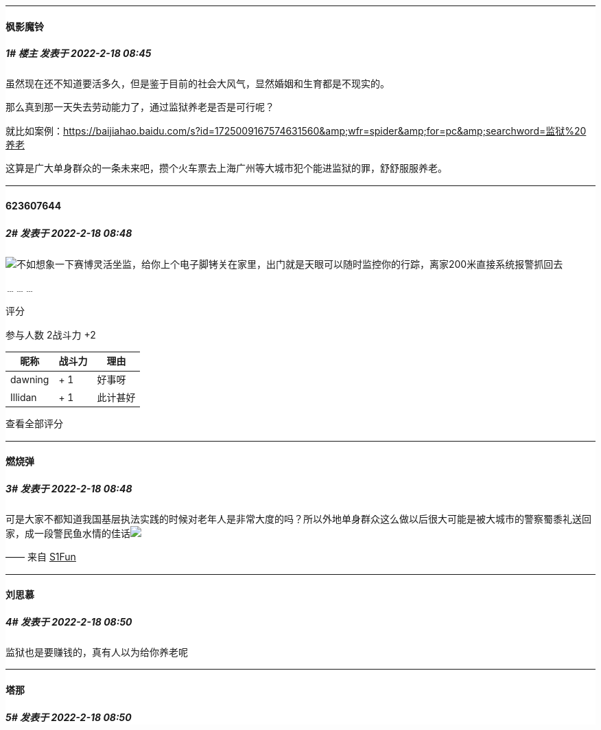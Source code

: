 

*****

####  枫影魔铃  
##### 1#       楼主       发表于 2022-2-18 08:45

虽然现在还不知道要活多久，但是鉴于目前的社会大风气，显然婚姻和生育都是不现实的。

那么真到那一天失去劳动能力了，通过监狱养老是否是可行呢？

就比如案例：https://baijiahao.baidu.com/s?id=1725009167574631560&amp;wfr=spider&amp;for=pc&amp;searchword=监狱%20养老

这算是广大单身群众的一条未来吧，攒个火车票去上海广州等大城市犯个能进监狱的罪，舒舒服服养老。

*****

####  623607644  
##### 2#       发表于 2022-2-18 08:48

<img src="https://static.saraba1st.com/image/smiley/face2017/067.png" referrerpolicy="no-referrer">不如想象一下赛博灵活坐监，给你上个电子脚铐关在家里，出门就是天眼可以随时监控你的行踪，离家200米直接系统报警抓回去

﹍﹍﹍

评分

 参与人数 2战斗力 +2

|昵称|战斗力|理由|
|----|---|---|
| dawning| + 1|好事呀|
| Illidan| + 1|此计甚好|

查看全部评分

*****

####  燃烧弹  
##### 3#       发表于 2022-2-18 08:48

可是大家不都知道我国基层执法实践的时候对老年人是非常大度的吗？所以外地单身群众这么做以后很大可能是被大城市的警察蜀黍礼送回家，成一段警民鱼水情的佳话<img src="https://static.saraba1st.com/image/smiley/face2017/048.png" referrerpolicy="no-referrer">

—— 来自 [S1Fun](https://s1fun.koalcat.com)

*****

####  刘思慕  
##### 4#       发表于 2022-2-18 08:50

监狱也是要赚钱的，真有人以为给你养老呢

*****

####  塔那  
##### 5#       发表于 2022-2-18 08:50
